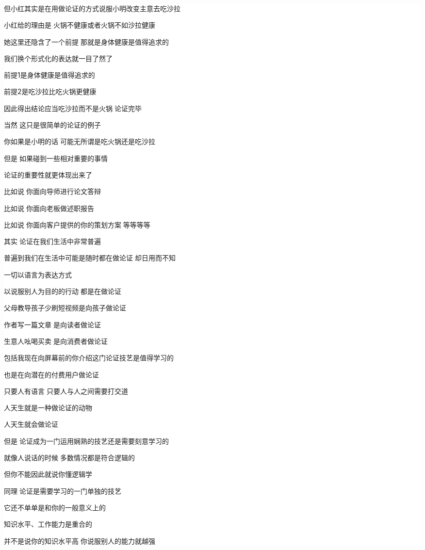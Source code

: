 但小红其实是在用做论证的方式说服小明改变主意去吃沙拉

小红给的理由是 火锅不健康或者火锅不如沙拉健康

她这里还隐含了一个前提 那就是身体健康是值得追求的

我们换个形式化的表达就一目了然了

前提1是身体健康是值得追求的

前提2是吃沙拉比吃火锅更健康

因此得出结论应当吃沙拉而不是火锅 论证完毕

当然 这只是很简单的论证的例子

你如果是小明的话 可能无所谓是吃火锅还是吃沙拉

但是 如果碰到一些相对重要的事情

论证的重要性就更体现出来了

比如说 你面向导师进行论文答辩

比如说 你面向老板做述职报告

比如说 你面向客户提供的你的策划方案 等等等等

其实 论证在我们生活中非常普遍

普遍到我们在生活中可能是随时都在做论证 却日用而不知

一切以语言为表达方式

以说服别人为目的的行动 都是在做论证

父母教导孩子少刷短视频是向孩子做论证

作者写一篇文章 是向读者做论证

生意人吆喝买卖 是向消费者做论证

包括我现在向屏幕前的你介绍这门论证技艺是值得学习的

也是在向潜在的付费用户做论证

只要人有语言 只要人与人之间需要打交道

人天生就是一种做论证的动物

人天生就会做论证

但是 论证成为一门运用娴熟的技艺还是需要刻意学习的

就像人说话的时候 多数情况都是符合逻辑的

但你不能因此就说你懂逻辑学

同理 论证是需要学习的一门单独的技艺

它还不单单是和你的一般意义上的

知识水平、工作能力是重合的

并不是说你的知识水平高 你说服别人的能力就越强
